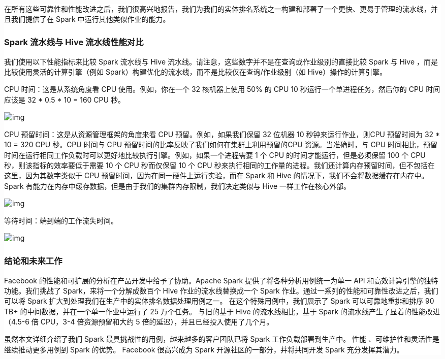 
在所有这些可靠性和性能改进之后，我们很高兴地报告，我们为我们的实体排名系统之一构建和部署了一个更快、更易于管理的流水线，并且我们提供了在 Spark 中运行其他类似作业的能力。

### Spark 流水线与 Hive 流水线性能对比

我们使用以下性能指标来比较 Spark 流水线与 Hive 流水线。请注意，这些数字并不是在查询或作业级别的直接比较 Spark 与 Hive ，而是比较使用灵活的计算引擎（例如 Spark）构建优化的流水线，而不是比较仅在查询/作业级别（如 Hive）操作的计算引擎。

CPU 时间：这是从系统角度看 CPU 使用。例如，你在一个 32 核机器上使用 50% 的 CPU 10 秒运行一个单进程任务，然后你的 CPU 时间应该是 32 * 0.5 * 10 = 160 CPU 秒。

![img](https://dn-linuxcn.qbox.me/data/attachment/album/201706/23/095015tmh7zhdjlxlhafyz.jpg)

CPU 预留时间：这是从资源管理框架的角度来看 CPU 预留。例如，如果我们保留 32 位机器 10 秒钟来运行作业，则CPU 预留时间为 32 * 10 = 320 CPU 秒。CPU 时间与 CPU 预留时间的比率反映了我们如何在集群上利用预留的CPU 资源。当准确时，与 CPU 时间相比，预留时间在运行相同工作负载时可以更好地比较执行引擎。例如，如果一个进程需要 1 个 CPU 的时间才能运行，但是必须保留 100 个 CPU 秒，则该指标的效率要低于需要 10 个 CPU 秒而仅保留 10 个 CPU 秒来执行相同的工作量的进程。我们还计算内存预留时间，但不包括在这里，因为其数字类似于 CPU 预留时间，因为在同一硬件上运行实验，而在 Spark 和 Hive 的情况下，我们不会将数据缓存在内存中。Spark 有能力在内存中缓存数据，但是由于我们的集群内存限制，我们决定类似与 Hive 一样工作在核心外部。

![img](https://dn-linuxcn.qbox.me/data/attachment/album/201706/23/095046a9gbp9q98gqo939g.jpg)

等待时间：端到端的工作流失时间。

![img](https://dn-linuxcn.qbox.me/data/attachment/album/201706/23/095107c53jfpeh5r5oeqzq.jpg)

### 结论和未来工作

Facebook 的性能和可扩展的分析在产品开发中给予了协助。Apache Spark 提供了将各种分析用例统一为单一 API 和高效计算引擎的独特功能。我们挑战了 Spark，来将一个分解成数百个 Hive 作业的流水线替换成一个 Spark 作业。通过一系列的性能和可靠性改进之后，我们可以将 Spark 扩大到处理我们在生产中的实体排名数据处理用例之一。 在这个特殊用例中，我们展示了 Spark 可以可靠地重排和排序 90 TB+ 的中间数据，并在一个单一作业中运行了 25 万个任务。 与旧的基于 Hive 的流水线相比，基于 Spark 的流水线产生了显着的性能改进（4.5-6 倍 CPU，3-4 倍资源预留和大约 5 倍的延迟），并且已经投入使用了几个月。

虽然本文详细介绍了我们 Spark 最具挑战性的用例，越来越多的客户团队已将 Spark 工作负载部署到生产中。 性能 、可维护性和灵活性是继续推动更多用例到 Spark 的优势。 Facebook 很高兴成为 Spark 开源社区的一部分，并将共同开发 Spark 充分发挥其潜力。